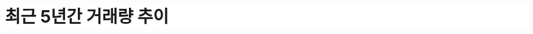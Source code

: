 

<script async src="https://pagead2.googlesyndication.com/pagead/js/adsbygoogle.js"></script>

<ins class="adsbygoogle"
     style="display:block"
     data-ad-client="ca-pub-1142216861245946"
     data-ad-slot="4805727019"
     data-ad-format="auto"
     data-full-width-responsive="true"></ins>
<script>
     (adsbygoogle = window.adsbygoogle || []).push({});
</script>


# 최근 5년간 거래량 추이


<div style="width:100%;">
    <canvas id="deal_progress" height="200"></canvas>
</div>

<script>
new Chart(document.getElementById("deal_progress"), {
    type: 'line',
    data: {
        labels: ['16.01','16.02','16.03','16.04','16.05','16.06','16.07','16.08','16.09','16.10','16.11','16.12','17.01','17.02','17.03','17.04','17.05','17.06','17.07','17.08','17.09','17.10','17.11','17.12','18.01','18.02','18.03','18.04','18.05','18.06','18.07','18.08','18.09','18.10','18.11','18.12','19.01','19.02','19.03','19.04','19.05','19.06','19.07','19.08','19.09','19.10','19.11','19.12','20.01','20.02','20.03','20.04','20.05','20.06','20.07','20.08','20.09','20.10','20.11','20.12','21.01','21.02','21.03','21.04','21.05','21.06','21.07','21.08','21.09','21.10','21.11'],
        datasets: [{
            label: '매매/분양권',
            data: [54,72,84,61,43,48,58,72,107,192,130,69,39,63,74,76,82,130,144,152,68,75,45,51,52,44,44,34,41,34,25,30,31,38,24,21,21,23,29,17,144,68,83,44,44,69,58,74,69,49,32,36,45,91,75,79,40,75,169,155,70,13,34,28,36,21,21,45,29,28,1],
            borderColor: "rgba(66, 133, 243, 1)",
            backgroundColor: "rgba(66, 133, 243, 0.05)",
            borderWidth: 1,
            pointRadius: 0,
            fill: false,
            lineTension: 0
        },{
            label: '전/월세',
            data: [46,31,36,20,10,17,7,39,21,48,34,35,20,21,23,17,13,19,32,48,32,38,38,39,36,33,24,27,20,24,11,37,25,38,28,30,32,25,20,25,21,28,26,23,35,37,31,31,38,21,20,19,20,19,26,30,23,30,31,29,21,29,17,11,20,21,23,19,27,34,6],
            borderColor: "rgba(255, 90, 0, 1)",
            backgroundColor: "rgba(255, 90, 0, 0.05)",
            borderWidth: 1,
            pointRadius: 0,
            fill: false,
            lineTension: 0
        },{
            label: '합계',
            data: [100,103,120,81,53,65,65,111,128,240,164,104,59,84,97,93,95,149,176,200,100,113,83,90,88,77,68,61,61,58,36,67,56,76,52,51,53,48,49,42,165,96,109,67,79,106,89,105,107,70,52,55,65,110,101,109,63,105,200,184,91,42,51,39,56,42,44,64,56,62,7],
            borderColor: "rgba(0, 0, 0, 1)",
            backgroundColor: "rgba(0, 0, 0, 0.03)",
            borderWidth: 0.1,
            pointRadius: 0,
            fill: true,
            lineTension: 0
        }